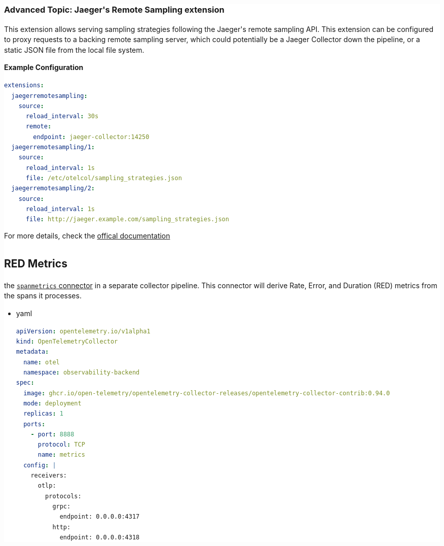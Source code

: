 ### **Advanced Topic: Jaeger's Remote Sampling extension**

This extension allows serving sampling strategies following the Jaeger's remote sampling API. This extension can be configured to proxy requests to a backing remote sampling server, which could potentially be a Jaeger Collector down the pipeline, or a static JSON file from the local file system.

**Example Configuration**

```yaml
extensions:
  jaegerremotesampling:
    source:
      reload_interval: 30s
      remote:
        endpoint: jaeger-collector:14250
  jaegerremotesampling/1:
    source:
      reload_interval: 1s
      file: /etc/otelcol/sampling_strategies.json
  jaegerremotesampling/2:
    source:
      reload_interval: 1s
      file: http://jaeger.example.com/sampling_strategies.json
```

For more details, check the [offical documentation](https://github.com/open-telemetry/opentelemetry-collector-contrib/blob/main/extension/jaegerremotesampling/README.md)

## **RED Metrics**

the [`spanmetrics` connector](https://github.com/open-telemetry/opentelemetry-collector-contrib/tree/main/connector/spanmetricsconnector) in a separate collector pipeline. This connector will derive Rate, Error, and Duration (RED) metrics from the spans it processes.

- yaml
    
    ```yaml
    apiVersion: opentelemetry.io/v1alpha1
    kind: OpenTelemetryCollector
    metadata:
      name: otel
      namespace: observability-backend
    spec:
      image: ghcr.io/open-telemetry/opentelemetry-collector-releases/opentelemetry-collector-contrib:0.94.0
      mode: deployment
      replicas: 1
      ports:
        - port: 8888
          protocol: TCP
          name: metrics
      config: |
        receivers:
          otlp:
            protocols:
              grpc:
                endpoint: 0.0.0.0:4317
              http:
                endpoint: 0.0.0.0:4318
    